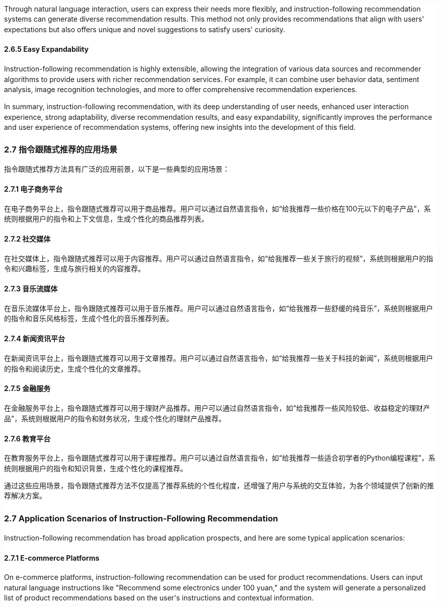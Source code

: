 Through natural language interaction, users can express their needs more flexibly, and instruction-following recommendation systems can generate diverse recommendation results. This method not only provides recommendations that align with users' expectations but also offers unique and novel suggestions to satisfy users' curiosity.

#### 2.6.5 Easy Expandability

Instruction-following recommendation is highly extensible, allowing the integration of various data sources and recommender algorithms to provide users with richer recommendation services. For example, it can combine user behavior data, sentiment analysis, image recognition technologies, and more to offer comprehensive recommendation experiences.

In summary, instruction-following recommendation, with its deep understanding of user needs, enhanced user interaction experience, strong adaptability, diverse recommendation results, and easy expandability, significantly improves the performance and user experience of recommendation systems, offering new insights into the development of this field.

### 2.7 指令跟随式推荐的应用场景

指令跟随式推荐方法具有广泛的应用前景，以下是一些典型的应用场景：

#### 2.7.1 电子商务平台

在电子商务平台上，指令跟随式推荐可以用于商品推荐。用户可以通过自然语言指令，如“给我推荐一些价格在100元以下的电子产品”，系统则根据用户的指令和上下文信息，生成个性化的商品推荐列表。

#### 2.7.2 社交媒体

在社交媒体上，指令跟随式推荐可以用于内容推荐。用户可以通过自然语言指令，如“给我推荐一些关于旅行的视频”，系统则根据用户的指令和兴趣标签，生成与旅行相关的内容推荐。

#### 2.7.3 音乐流媒体

在音乐流媒体平台上，指令跟随式推荐可以用于音乐推荐。用户可以通过自然语言指令，如“给我推荐一些舒缓的纯音乐”，系统则根据用户的指令和音乐风格标签，生成个性化的音乐推荐列表。

#### 2.7.4 新闻资讯平台

在新闻资讯平台上，指令跟随式推荐可以用于文章推荐。用户可以通过自然语言指令，如“给我推荐一些关于科技的新闻”，系统则根据用户的指令和阅读历史，生成个性化的文章推荐。

#### 2.7.5 金融服务

在金融服务平台上，指令跟随式推荐可以用于理财产品推荐。用户可以通过自然语言指令，如“给我推荐一些风险较低、收益稳定的理财产品”，系统则根据用户的指令和财务状况，生成个性化的理财产品推荐。

#### 2.7.6 教育平台

在教育服务平台上，指令跟随式推荐可以用于课程推荐。用户可以通过自然语言指令，如“给我推荐一些适合初学者的Python编程课程”，系统则根据用户的指令和知识背景，生成个性化的课程推荐。

通过这些应用场景，指令跟随式推荐方法不仅提高了推荐系统的个性化程度，还增强了用户与系统的交互体验，为各个领域提供了创新的推荐解决方案。

### 2.7 Application Scenarios of Instruction-Following Recommendation

Instruction-following recommendation has broad application prospects, and here are some typical application scenarios:

#### 2.7.1 E-commerce Platforms

On e-commerce platforms, instruction-following recommendation can be used for product recommendations. Users can input natural language instructions like "Recommend some electronics under 100 yuan," and the system will generate a personalized list of product recommendations based on the user's instructions and contextual information.
